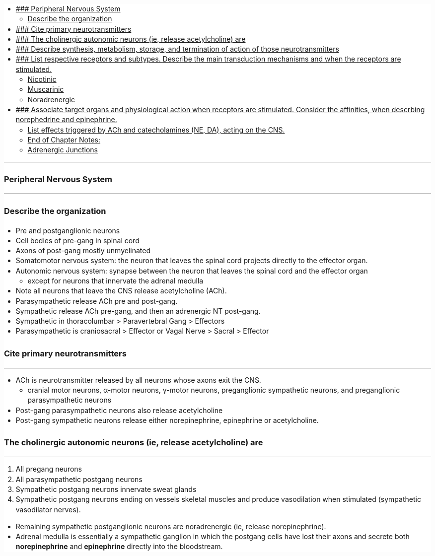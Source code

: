 - [### Peripheral Nervous System](#-peripheral-nervous-system)
  - [Describe the organization](#describe-the-organization)
- [### Cite primary neurotransmitters](#-cite-primary-neurotransmitters)
- [### The cholinergic autonomic neurons (ie, release acetylcholine) are](#-the-cholinergic-autonomic-neurons-ie-release-acetylcholine-are)
- [### Describe synthesis, metabolism, storage, and termination of action of those neurotransmitters](#-describe-synthesis-metabolism-storage-and-termination-of-action-of-those-neurotransmitters)
- [### List respective receptors and subtypes. Describe the main transduction mechanisms and when the receptors are stimulated.](#-list-respective-receptors-and-subtypes-describe-the-main-transduction-mechanisms-and-when-the-receptors-are-stimulated)
  - [Nicotinic](#nicotinic)
  - [Muscarinic](#muscarinic)
  - [Noradrenergic](#noradrenergic)
- [### Associate target organs and physiological action when receptors are stimulated. Consider the affinities, when descrbing norephedrine and epinephrine.](#-associate-target-organs-and-physiological-action-when-receptors-are-stimulated-consider-the-affinities-when-descrbing-norephedrine-and-epinephrine)
  - [List effects triggered by ACh and catecholamines (NE, DA), acting on the CNS.](#list-effects-triggered-by-ach-and-catecholamines-ne-da-acting-on-the-cns)
  - [End of Chapter Notes:](#end-of-chapter-notes)
  - [Adrenergic Junctions](#adrenergic-junctions)
___________________________
### Peripheral Nervous System
----------------------------
### Describe the organization
- Pre and postganglionic neurons
- Cell bodies of pre-gang in spinal cord
- Axons of post-gang mostly unmyelinated
- Somatomotor nervous system:  the neuron that leaves the spinal cord projects directly to the effector organ.
- Autonomic nervous system: synapse between the neuron that leaves the spinal cord and the effector organ 
    - except for neurons that innervate the adrenal medulla 
- Note all neurons that leave the CNS release acetylcholine (ACh).
- Parasympathetic release ACh pre and post-gang.
- Sympathetic release ACh pre-gang, and then an adrenergic NT post-gang.
- Sympathetic in thoracolumbar > Paravertebral Gang > Effectors
- Parasympathetic is craniosacral > Effector or Vagal Nerve > Sacral > Effector

### Cite primary neurotransmitters
-----------------------------------------
- ACh is neurotransmitter released by all neurons whose axons exit the CNS.
    - cranial motor neurons, α-motor neurons, γ-motor neurons, preganglionic sympathetic neurons, and preganglionic parasympathetic neurons
- Post-gang parasympathetic neurons also release acetylcholine 
- Post-gang sympathetic neurons release either norepinephrine, epinephrine or acetylcholine.
### The cholinergic autonomic neurons (ie, release acetylcholine) are 
-----------------------
1. All pregang neurons
2. All parasympathetic postgang neurons
3. Sympathetic postgang neurons innervate sweat glands
4. Sympathetic postgang neurons ending on vessels skeletal muscles and produce vasodilation when stimulated (sympathetic vasodilator nerves).
- Remaining sympathetic postganglionic neurons are noradrenergic (ie, release norepinephrine). 
- Adrenal medulla is essentially a sympathetic ganglion in which the postgang cells have lost their axons and secrete both **norepinephrine** and **epinephrine** directly into the bloodstream.
